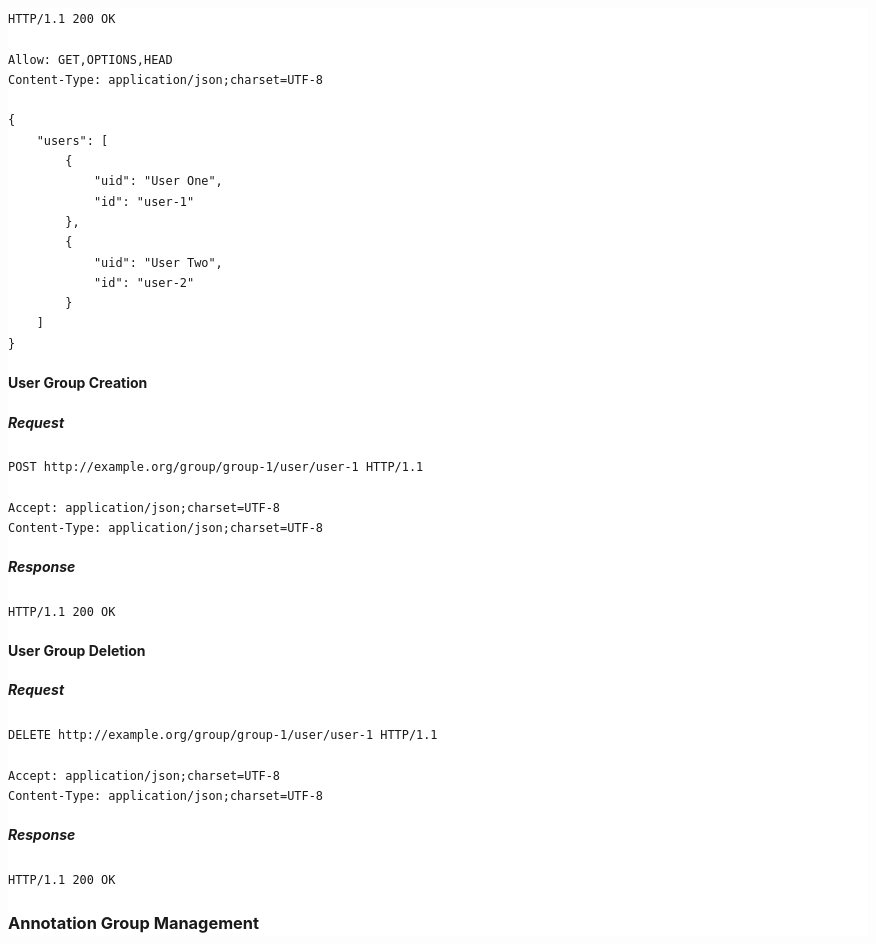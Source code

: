 ```
HTTP/1.1 200 OK

Allow: GET,OPTIONS,HEAD
Content-Type: application/json;charset=UTF-8

{
	"users": [
		{
			"uid": "User One",
			"id": "user-1"
		},
		{
			"uid": "User Two",
			"id": "user-2"
		}
	]
}
```

#### User Group Creation

##### Request

```
POST http://example.org/group/group-1/user/user-1 HTTP/1.1

Accept: application/json;charset=UTF-8
Content-Type: application/json;charset=UTF-8
```

##### Response

```
HTTP/1.1 200 OK
```

#### User Group Deletion

##### Request

```
DELETE http://example.org/group/group-1/user/user-1 HTTP/1.1

Accept: application/json;charset=UTF-8
Content-Type: application/json;charset=UTF-8
```

##### Response

```
HTTP/1.1 200 OK
```

### Annotation Group Management
